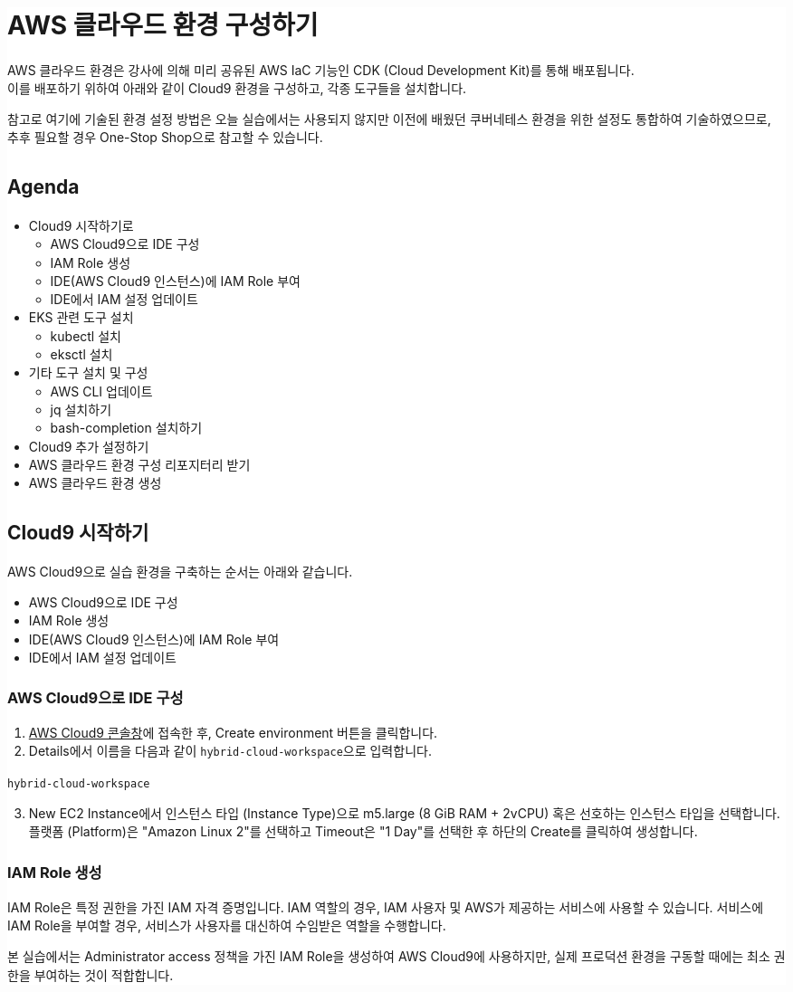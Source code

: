# AWS 클라우드 환경 구성하기

AWS 클라우드 환경은 강사에 의해 미리 공유된 AWS IaC 기능인 CDK (Cloud Development Kit)를 통해 배포됩니다.<br>
이를 배포하기 위하여 아래와 같이 Cloud9 환경을 구성하고, 각종 도구들을 설치합니다.<br>

참고로 여기에 기술된 환경 설정 방법은 오늘 실습에서는 사용되지 않지만 이전에 배웠던 쿠버네테스 환경을 위한 설정도 통합하여 기술하였으므로, 추후 필요할 경우 One-Stop Shop으로 참고할 수 있습니다.

## Agenda

- Cloud9 시작하기로
  - AWS Cloud9으로 IDE 구성
  - IAM Role 생성
  - IDE(AWS Cloud9 인스턴스)에 IAM Role 부여
  - IDE에서 IAM 설정 업데이트
- EKS 관련 도구 설치
  - kubectl 설치
  - eksctl 설치
- 기타 도구 설치 및 구성
  - AWS CLI 업데이트
  - jq 설치하기
  - bash-completion 설치하기
- Cloud9 추가 설정하기
- AWS 클라우드 환경 구성 리포지터리 받기
- AWS 클라우드 환경 생성

## Cloud9 시작하기

AWS Cloud9으로 실습 환경을 구축하는 순서는 아래와 같습니다.

- AWS Cloud9으로 IDE 구성
- IAM Role 생성
- IDE(AWS Cloud9 인스턴스)에 IAM Role 부여
- IDE에서 IAM 설정 업데이트

### AWS Cloud9으로 IDE 구성

1. [AWS Cloud9 콘솔창](https://console.aws.amazon.com/cloud9)에 접속한 후, Create environment 버튼을 클릭합니다.
2. Details에서 이름을 다음과 같이 ```hybrid-cloud-workspace```으로 입력합니다.
```
hybrid-cloud-workspace
```

3. New EC2 Instance에서 인스턴스 타입 (Instance Type)으로 m5.large (8 GiB RAM + 2vCPU) 혹은 선호하는 인스턴스 타입을 선택합니다. 플랫폼 (Platform)은 "Amazon Linux 2"를 선택하고 Timeout은 "1 Day"를 선택한 후 하단의 Create를 클릭하여 생성합니다.

### IAM Role 생성

IAM Role은 특정 권한을 가진 IAM 자격 증명입니다. IAM 역할의 경우, IAM 사용자 및 AWS가 제공하는 서비스에 사용할 수 있습니다. 서비스에 IAM Role을 부여할 경우, 서비스가 사용자를 대신하여 수임받은 역할을 수행합니다.

본 실습에서는 Administrator access 정책을 가진 IAM Role을 생성하여 AWS Cloud9에 사용하지만, 실제 프로덕션 환경을 구동할 때에는 최소 권한을 부여하는 것이 적합합니다.
